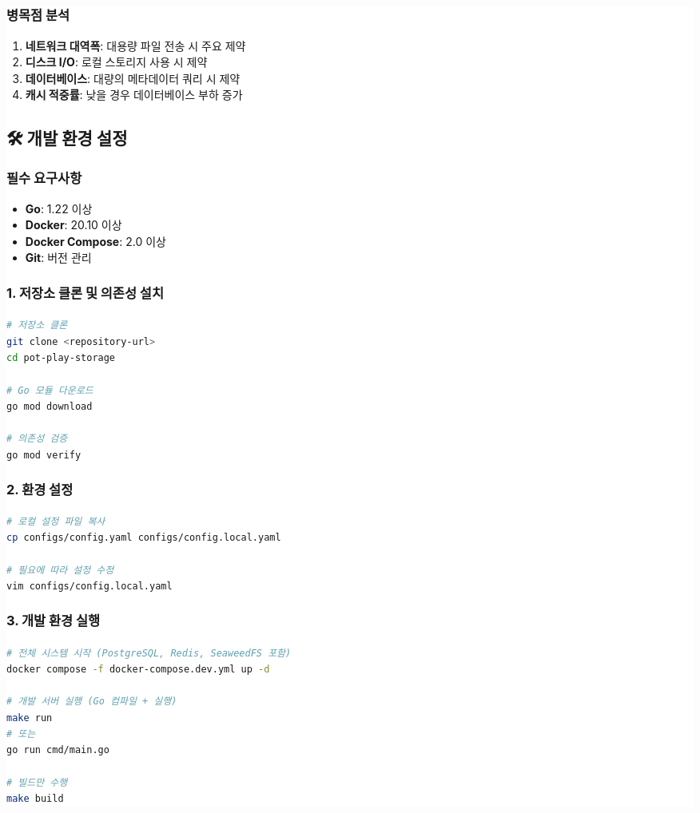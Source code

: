 ### 병목점 분석
1. **네트워크 대역폭**: 대용량 파일 전송 시 주요 제약
2. **디스크 I/O**: 로컬 스토리지 사용 시 제약
3. **데이터베이스**: 대량의 메타데이터 쿼리 시 제약
4. **캐시 적중률**: 낮을 경우 데이터베이스 부하 증가

## 🛠️ 개발 환경 설정

### 필수 요구사항
- **Go**: 1.22 이상
- **Docker**: 20.10 이상
- **Docker Compose**: 2.0 이상
- **Git**: 버전 관리

### 1. 저장소 클론 및 의존성 설치
```bash
# 저장소 클론
git clone <repository-url>
cd pot-play-storage

# Go 모듈 다운로드
go mod download

# 의존성 검증
go mod verify
```

### 2. 환경 설정
```bash
# 로컬 설정 파일 복사
cp configs/config.yaml configs/config.local.yaml

# 필요에 따라 설정 수정
vim configs/config.local.yaml
```

### 3. 개발 환경 실행
```bash
# 전체 시스템 시작 (PostgreSQL, Redis, SeaweedFS 포함)
docker compose -f docker-compose.dev.yml up -d

# 개발 서버 실행 (Go 컴파일 + 실행)
make run
# 또는
go run cmd/main.go

# 빌드만 수행
make build
```
